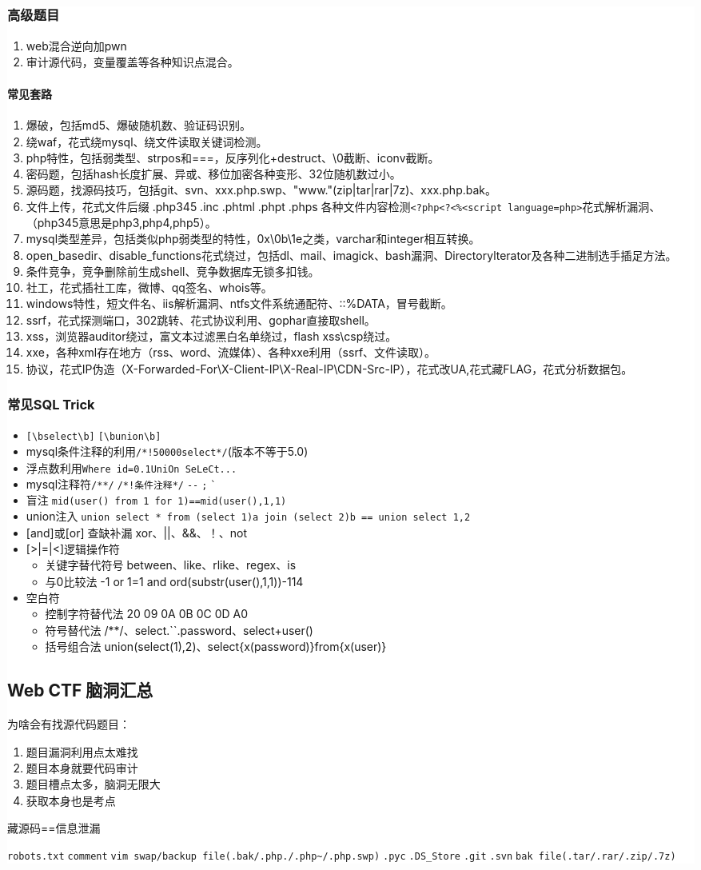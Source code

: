 ### 高级题目

1. web混合逆向加pwn
2. 审计源代码，变量覆盖等各种知识点混合。

#### 常见套路

1. 爆破，包括md5、爆破随机数、验证码识别。
2. 绕waf，花式绕mysql、绕文件读取关键词检测。
3. php特性，包括弱类型、strpos和===，反序列化+destruct、\0截断、iconv截断。
4. 密码题，包括hash长度扩展、异或、移位加密各种变形、32位随机数过小。
5. 源码题，找源码技巧，包括git、svn、xxx.php.swp、"www."(zip|tar|rar|7z)、xxx.php.bak。
6. 文件上传，花式文件后缀 .php345 .inc .phtml .phpt .phps 各种文件内容检测`<?php<?<%<script language=php>`花式解析漏洞、（php345意思是php3,php4,php5）。
7. mysql类型差异，包括类似php弱类型的特性，0x\0b\1e之类，varchar和integer相互转换。
8. open_basedir、disable_functions花式绕过，包括dl、mail、imagick、bash漏洞、Directorylterator及各种二进制选手插足方法。
9. 条件竞争，竞争删除前生成shell、竞争数据库无锁多扣钱。
10. 社工，花式插社工库，微博、qq签名、whois等。
11. windows特性，短文件名、iis解析漏洞、ntfs文件系统通配符、::%DATA，冒号截断。
12. ssrf，花式探测端口，302跳转、花式协议利用、gophar直接取shell。
13. xss，浏览器auditor绕过，富文本过滤黑白名单绕过，flash xss\csp绕过。
14. xxe，各种xml存在地方（rss、word、流媒体）、各种xxe利用（ssrf、文件读取）。
15. 协议，花式IP伪造（X-Forwarded-For\X-Client-IP\X-Real-IP\CDN-Src-IP），花式改UA,花式藏FLAG，花式分析数据包。

### 常见SQL Trick
* `[\bselect\b]` `[\bunion\b]`
* mysql条件注释的利用`/*!50000select*/`(版本不等于5.0)
* 浮点数利用`Where id=0.1UniOn SeLeCt...`
* mysql注释符`/**/` `/*!条件注释*/` `--` `;` `` ` ``
* 盲注 `mid(user() from 1 for 1)==mid(user(),1,1)`
* union注入 `union select * from (select 1)a join (select 2)b == union select 1,2`
* [and]或[or] 查缺补漏 xor、||、&&、！、not
* [>|=|<]逻辑操作符
	* 关键字替代符号 between、like、rlike、regex、is
	* 与0比较法 -1 or 1=1 and ord(substr(user(),1,1))-114
* 空白符
	* 控制字符替代法 20 09 0A 0B 0C 0D A0
	* 符号替代法 /**/、select.``.password、select+user()
	* 括号组合法 union(select(1),2)、select{x(password)}from{x(user)}

## Web CTF 脑洞汇总

为啥会有找源代码题目：

1. 题目漏洞利用点太难找
2. 题目本身就要代码审计
3. 题目槽点太多，脑洞无限大
4. 获取本身也是考点

藏源码==信息泄漏

`robots.txt` `comment` `vim swap/backup file(.bak/.php./.php~/.php.swp)` `.pyc` `.DS_Store` `.git` `.svn` `bak file(.tar/.rar/.zip/.7z)`  
